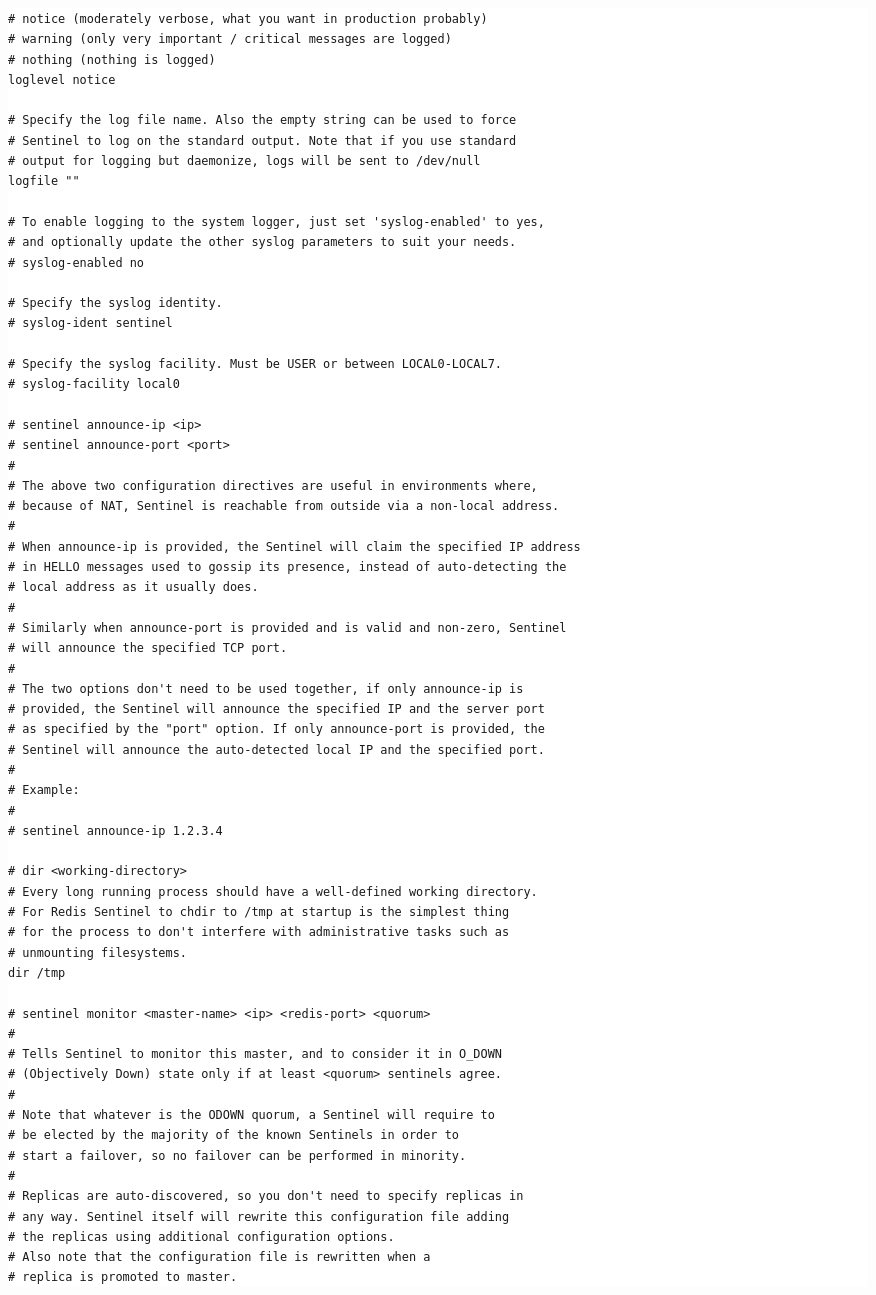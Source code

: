 ```
# notice (moderately verbose, what you want in production probably)
# warning (only very important / critical messages are logged)
# nothing (nothing is logged)
loglevel notice

# Specify the log file name. Also the empty string can be used to force
# Sentinel to log on the standard output. Note that if you use standard
# output for logging but daemonize, logs will be sent to /dev/null
logfile ""

# To enable logging to the system logger, just set 'syslog-enabled' to yes,
# and optionally update the other syslog parameters to suit your needs.
# syslog-enabled no

# Specify the syslog identity.
# syslog-ident sentinel

# Specify the syslog facility. Must be USER or between LOCAL0-LOCAL7.
# syslog-facility local0

# sentinel announce-ip <ip>
# sentinel announce-port <port>
#
# The above two configuration directives are useful in environments where,
# because of NAT, Sentinel is reachable from outside via a non-local address.
#
# When announce-ip is provided, the Sentinel will claim the specified IP address
# in HELLO messages used to gossip its presence, instead of auto-detecting the
# local address as it usually does.
#
# Similarly when announce-port is provided and is valid and non-zero, Sentinel
# will announce the specified TCP port.
#
# The two options don't need to be used together, if only announce-ip is
# provided, the Sentinel will announce the specified IP and the server port
# as specified by the "port" option. If only announce-port is provided, the
# Sentinel will announce the auto-detected local IP and the specified port.
#
# Example:
#
# sentinel announce-ip 1.2.3.4

# dir <working-directory>
# Every long running process should have a well-defined working directory.
# For Redis Sentinel to chdir to /tmp at startup is the simplest thing
# for the process to don't interfere with administrative tasks such as
# unmounting filesystems.
dir /tmp

# sentinel monitor <master-name> <ip> <redis-port> <quorum>
#
# Tells Sentinel to monitor this master, and to consider it in O_DOWN
# (Objectively Down) state only if at least <quorum> sentinels agree.
#
# Note that whatever is the ODOWN quorum, a Sentinel will require to
# be elected by the majority of the known Sentinels in order to
# start a failover, so no failover can be performed in minority.
#
# Replicas are auto-discovered, so you don't need to specify replicas in
# any way. Sentinel itself will rewrite this configuration file adding
# the replicas using additional configuration options.
# Also note that the configuration file is rewritten when a
# replica is promoted to master.
```